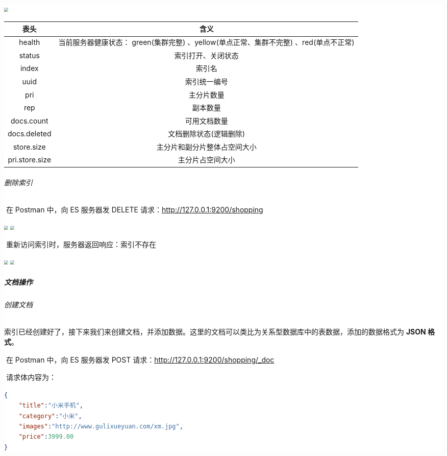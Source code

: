 <img src="https://tva1.sinaimg.cn/large/e6c9d24ely1h1o36k8tkyj214s06s758.jpg" style="zoom:50%;" />

|      表头      |                             含义                             |
| :------------: | :----------------------------------------------------------: |
|     health     | 当前服务器健康状态： green(集群完整) 、yellow(单点正常、集群不完整) 、red(单点不正常) |
|     status     |                      索引打开、关闭状态                      |
|     index      |                            索引名                            |
|      uuid      |                         索引统一编号                         |
|      pri       |                          主分片数量                          |
|      rep       |                           副本数量                           |
|   docs.count   |                         可用文档数量                         |
|  docs.deleted  |                    文档删除状态(逻辑删除)                    |
|   store.size   |                 主分片和副分片整体占空间大小                 |
| pri.store.size |                       主分片占空间大小                       |

###### 删除索引

​       在 Postman 中，向 ES 服务器发 DELETE 请求：http://127.0.0.1:9200/shopping

<img src="https://tva1.sinaimg.cn/large/e6c9d24ely1h1o3d5tcrpj214w02a3yj.jpg" style="zoom:50%;" />

<img src="https://tva1.sinaimg.cn/large/e6c9d24ely1h1o3dbxaaij214u05aq30.jpg" style="zoom:50%;" />

​       重新访问索引时，服务器返回响应：索引不存在

<img src="https://tva1.sinaimg.cn/large/e6c9d24ely1h1o3dhfwlpj214w02ct8q.jpg" style="zoom:50%;" />

<img src="https://tva1.sinaimg.cn/large/e6c9d24ely1h1o3dmlexhj214u0hcac4.jpg" style="zoom:50%;" />

##### 文档操作

###### 创建文档

​       索引已经创建好了，接下来我们来创建文档，并添加数据。这里的文档可以类比为关系型数据库中的表数据，添加的数据格式为 **JSON 格式**。

​       在 Postman 中，向 ES 服务器发 POST 请求：http://127.0.0.1:9200/shopping/_doc

​       请求体内容为：

```json
{
    "title":"小米手机",
    "category":"小米", 
    "images":"http://www.gulixueyuan.com/xm.jpg",     
    "price":3999.00
}
```
